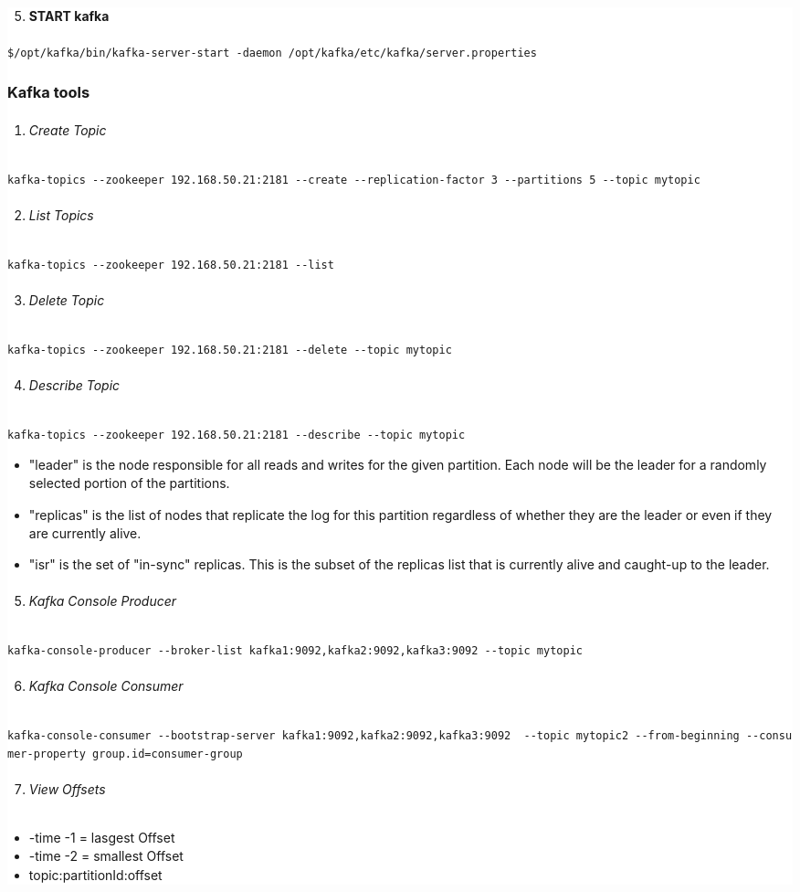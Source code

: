 

5. #### START kafka

```
$/opt/kafka/bin/kafka-server-start -daemon /opt/kafka/etc/kafka/server.properties
```


### Kafka tools

1. ###### Create Topic

```
kafka-topics --zookeeper 192.168.50.21:2181 --create --replication-factor 3 --partitions 5 --topic mytopic
```

2. ###### List Topics

```
kafka-topics --zookeeper 192.168.50.21:2181 --list
```

3. ###### Delete Topic

```
kafka-topics --zookeeper 192.168.50.21:2181 --delete --topic mytopic
```

4. ###### Describe Topic

```
kafka-topics --zookeeper 192.168.50.21:2181 --describe --topic mytopic
```

* "leader" is the node responsible for all reads and writes for the given partition. Each node will be the leader for a randomly selected portion of the partitions.

* "replicas" is the list of nodes that replicate the log for this partition regardless of whether they are the leader or even if they are currently alive.

* "isr" is the set of "in-sync" replicas. This is the subset of the replicas list that is currently alive and caught-up to the leader.


5. ###### Kafka Console Producer
```
kafka-console-producer --broker-list kafka1:9092,kafka2:9092,kafka3:9092 --topic mytopic
```

6. ###### Kafka Console Consumer

```
kafka-console-consumer --bootstrap-server kafka1:9092,kafka2:9092,kafka3:9092  --topic mytopic2 --from-beginning --consumer-property group.id=consumer-group
```


7. ###### View Offsets

- -time -1 = lasgest Offset
- -time -2 = smallest Offset
- topic:partitionId:offset
